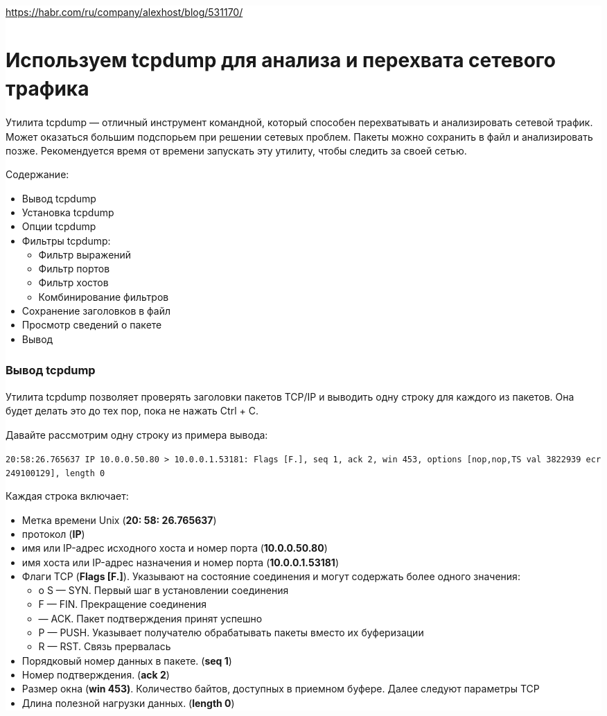 https://habr.com/ru/company/alexhost/blog/531170/

# Используем tcpdump для анализа и перехвата сетевого трафика  

Утилита tcpdump — отличный инструмент командной, который способен перехватывать и анализировать сетевой трафик. Может оказаться большим подспорьем при решении сетевых проблем. Пакеты можно сохранить в файл и анализировать позже. Рекомендуется время от времени запускать эту утилиту, чтобы следить за своей сетью.

  

Содержание:

  

-   Вывод tcpdump
-   Установка tcpdump
-   Опции tcpdump
-   Фильтры tcpdump:  
    -   Фильтр выражений
    -   Фильтр портов
    -   Фильтр хостов
    -   Комбинирование фильтров
-   Сохранение заголовков в файл
-   Просмотр сведений о пакете
-   Вывод

  

### Вывод tcpdump

  

Утилита tcpdump позволяет проверять заголовки пакетов TCP/IP и выводить одну строку для каждого из пакетов. Она будет делать это до тех пор, пока не нажать Ctrl + C.

  

Давайте рассмотрим одну строку из примера вывода:

  

```
20:58:26.765637 IP 10.0.0.50.80 > 10.0.0.1.53181: Flags [F.], seq 1, ack 2, win 453, options [nop,nop,TS val 3822939 ecr 249100129], length 0
```

  

Каждая строка включает:

  

-   Метка времени Unix (**20: 58: 26.765637**)
-   протокол (**IP**)
-   имя или IP-адрес исходного хоста и номер порта (**10.0.0.50.80**)
-   имя хоста или IP-адрес назначения и номер порта (**10.0.0.1.53181**)
-   Флаги TCP (**Flags [F.]**). Указывают на состояние соединения и могут содержать более одного значения:  
    -   o S — SYN. Первый шаг в установлении соединения
    -   F — FIN. Прекращение соединения
    -   — ACK. Пакет подтверждения принят успешно
    -   P — PUSH. Указывает получателю обрабатывать пакеты вместо их буферизации
    -   R — RST. Связь прервалась
-   Порядковый номер данных в пакете. (**seq 1**)
-   Номер подтверждения. (**ack 2**)
-   Размер окна (**win 453)**. Количество байтов, доступных в приемном буфере. Далее следуют параметры TCP
-   Длина полезной нагрузки данных. (**length 0**)

